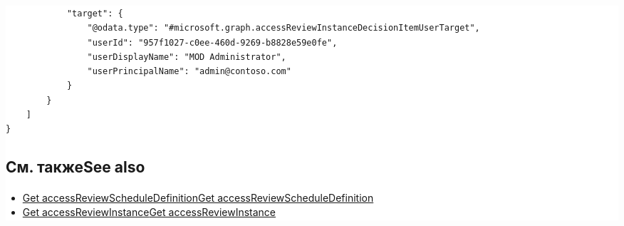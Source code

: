 ```http
            "target": {
                "@odata.type": "#microsoft.graph.accessReviewInstanceDecisionItemUserTarget",
                "userId": "957f1027-c0ee-460d-9269-b8828e59e0fe",
                "userDisplayName": "MOD Administrator",
                "userPrincipalName": "admin@contoso.com"
            }
        }
    ]
}
```

## <a name="see-also"></a><span data-ttu-id="df3d0-139">См. также</span><span class="sxs-lookup"><span data-stu-id="df3d0-139">See also</span></span>

- [<span data-ttu-id="df3d0-140">Get accessReviewScheduleDefinition</span><span class="sxs-lookup"><span data-stu-id="df3d0-140">Get accessReviewScheduleDefinition</span></span>](accessreviewscheduledefinition-get.md)
- [<span data-ttu-id="df3d0-141">Get accessReviewInstance</span><span class="sxs-lookup"><span data-stu-id="df3d0-141">Get accessReviewInstance</span></span>](accessreviewinstance-get.md)




